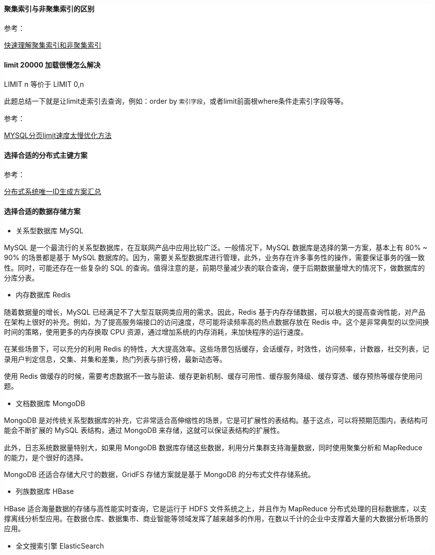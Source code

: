 #### 聚集索引与非聚集索引的区别

参考：

[快速理解聚集索引和非聚集索引](http://blog.csdn.net/zc474235918/article/details/50580639
"快速理解聚集索引和非聚集索引")

#### limit 20000 加载很慢怎么解决

LIMIT n 等价于 LIMIT 0,n

此题总结一下就是让limit走索引去查询，例如：order by `索引字段`，或者limit前面根where条件走索引字段等等。

参考：

[MYSQL分页limit速度太慢优化方法](http://ourmysql.com/archives/1451
"MYSQL分页limit速度太慢优化方法")

#### 选择合适的分布式主键方案

参考：

[分布式系统唯一ID生成方案汇总](http://www.cnblogs.com/haoxinyue/p/5208136.html
"分布式系统唯一ID生成方案汇总")

#### 选择合适的数据存储方案

  * 关系型数据库 MySQL

MySQL 是一个最流行的关系型数据库，在互联网产品中应用比较广泛。一般情况下，MySQL 数据库是选择的第一方案，基本上有 80% ~ 90%
的场景都是基于 MySQL 数据库的。因为，需要关系型数据库进行管理，此外，业务存在许多事务性的操作，需要保证事务的强一致性。同时，可能还存在一些复杂的
SQL 的查询。值得注意的是，前期尽量减少表的联合查询，便于后期数据量增大的情况下，做数据库的分库分表。

  * 内存数据库 Redis

随着数据量的增长，MySQL 已经满足不了大型互联网类应用的需求。因此，Redis
基于内存存储数据，可以极大的提高查询性能，对产品在架构上很好的补充。例如，为了提高服务端接口的访问速度，尽可能将读频率高的热点数据存放在 Redis
中。这个是非常典型的以空间换时间的策略，使用更多的内存换取 CPU 资源，通过增加系统的内存消耗，来加快程序的运行速度。

在某些场景下，可以充分的利用 Redis
的特性，大大提高效率。这些场景包括缓存，会话缓存，时效性，访问频率，计数器，社交列表，记录用户判定信息，交集、并集和差集，热门列表与排行榜，最新动态等。

使用 Redis 做缓存的时候，需要考虑数据不一致与脏读、缓存更新机制、缓存可用性、缓存服务降级、缓存穿透、缓存预热等缓存使用问题。

  * 文档数据库 MongoDB

MongoDB 是对传统关系型数据库的补充，它非常适合高伸缩性的场景，它是可扩展性的表结构。基于这点，可以将预期范围内，表结构可能会不断扩展的 MySQL
表结构，通过 MongoDB 来存储，这就可以保证表结构的扩展性。

此外，日志系统数据量特别大，如果用 MongoDB 数据库存储这些数据，利用分片集群支持海量数据，同时使用聚集分析和 MapReduce
的能力，是个很好的选择。

MongoDB 还适合存储大尺寸的数据，GridFS 存储方案就是基于 MongoDB 的分布式文件存储系统。

  * 列族数据库 HBase

HBase 适合海量数据的存储与高性能实时查询，它是运行于 HDFS 文件系统之上，并且作为 MapReduce
分布式处理的目标数据库，以支撑离线分析型应用。在数据仓库、数据集市、商业智能等领域发挥了越来越多的作用，在数以千计的企业中支撑着大量的大数据分析场景的应用。

  * 全文搜索引擎 ElasticSearch
